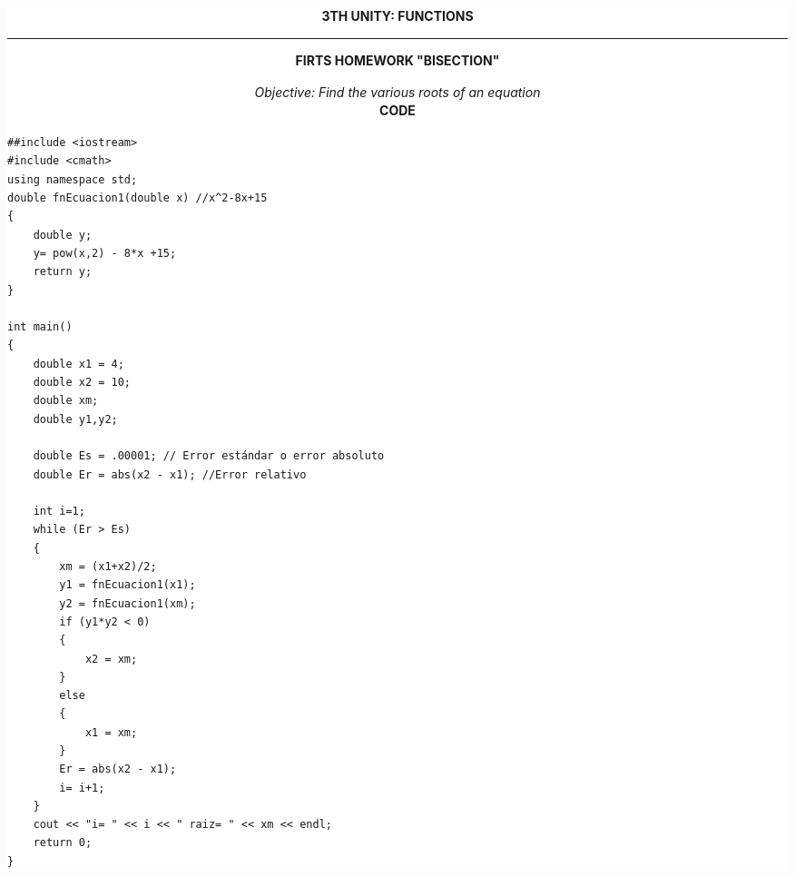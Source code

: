 <center>
<b>3TH UNITY: FUNCTIONS</b>
</center>  
  
___
  
<center>
<b> FIRTS HOMEWORK "BISECTION" </b>  

*Objective: Find the various roots of an equation*  
**CODE**

</center>

```
##include <iostream>
#include <cmath>
using namespace std;
double fnEcuacion1(double x) //x^2-8x+15
{
    double y;
    y= pow(x,2) - 8*x +15;
    return y;
}

int main()
{
    double x1 = 4;
    double x2 = 10;
    double xm;
    double y1,y2;

    double Es = .00001; // Error estándar o error absoluto
    double Er = abs(x2 - x1); //Error relativo

    int i=1;
    while (Er > Es)
    {
        xm = (x1+x2)/2;
        y1 = fnEcuacion1(x1);
        y2 = fnEcuacion1(xm);
        if (y1*y2 < 0)
        {
            x2 = xm;
        }
        else 
        {
            x1 = xm;
        }
        Er = abs(x2 - x1);
        i= i+1;
    }
    cout << "i= " << i << " raiz= " << xm << endl;
    return 0;
}
```  
<center> 
